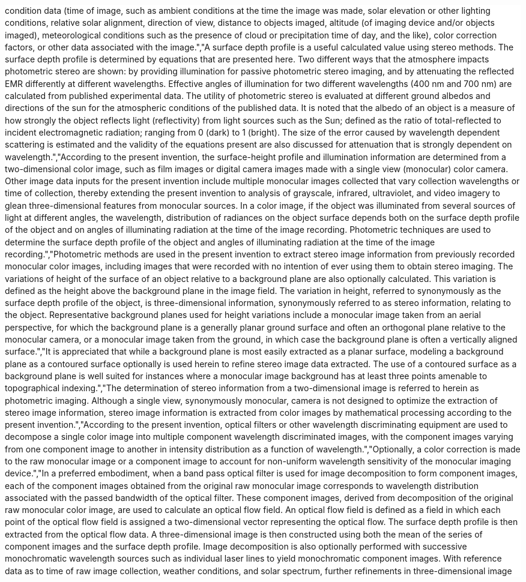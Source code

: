 condition data (time of image, such as ambient conditions at the time the image was made, solar elevation or other lighting conditions, relative solar alignment, direction of view, distance to objects imaged, altitude (of imaging device and\/or objects imaged), meteorological conditions such as the presence of cloud or precipitation time of day, and the like), color correction factors, or other data associated with the image.","A surface depth profile is a useful calculated value using stereo methods. The surface depth profile is determined by equations that are presented here. Two different ways that the atmosphere impacts photometric stereo are shown: by providing illumination for passive photometric stereo imaging, and by attenuating the reflected EMR differently at different wavelengths. Effective angles of illumination for two different wavelengths (400 nm and 700 nm) are calculated from published experimental data. The utility of photometric stereo is evaluated at different ground albedos and directions of the sun for the atmospheric conditions of the published data. It is noted that the albedo of an object is a measure of how strongly the object reflects light (reflectivity) from light sources such as the Sun; defined as the ratio of total-reflected to incident electromagnetic radiation; ranging from 0 (dark) to 1 (bright). The size of the error caused by wavelength dependent scattering is estimated and the validity of the equations present are also discussed for attenuation that is strongly dependent on wavelength.","According to the present invention, the surface-height profile and illumination information are determined from a two-dimensional color image, such as film images or digital camera images made with a single view (monocular) color camera. Other image data inputs for the present invention include multiple monocular images collected that vary collection wavelengths or time of collection, thereby extending the present invention to analysis of grayscale, infrared, ultraviolet, and video imagery to glean three-dimensional features from monocular sources. In a color image, if the object was illuminated from several sources of light at different angles, the wavelength, distribution of radiances on the object surface depends both on the surface depth profile of the object and on angles of illuminating radiation at the time of the image recording. Photometric techniques are used to determine the surface depth profile of the object and angles of illuminating radiation at the time of the image recording.","Photometric methods are used in the present invention to extract stereo image information from previously recorded monocular color images, including images that were recorded with no intention of ever using them to obtain stereo imaging. The variations of height of the surface of an object relative to a background plane are also optionally calculated. This variation is defined as the height above the background plane in the image field. The variation in height, referred to synonymously as the surface depth profile of the object, is three-dimensional information, synonymously referred to as stereo information, relating to the object. Representative background planes used for height variations include a monocular image taken from an aerial perspective, for which the background plane is a generally planar ground surface and often an orthogonal plane relative to the monocular camera, or a monocular image taken from the ground, in which case the background plane is often a vertically aligned surface.","It is appreciated that while a background plane is most easily extracted as a planar surface, modeling a background plane as a contoured surface optionally is used herein to refine stereo image data extracted. The use of a contoured surface as a background plane is well suited for instances where a monocular image background has at least three points amenable to topographical indexing.","The determination of stereo information from a two-dimensional image is referred to herein as photometric imaging. Although a single view, synonymously monocular, camera is not designed to optimize the extraction of stereo image information, stereo image information is extracted from color images by mathematical processing according to the present invention.","According to the present invention, optical filters or other wavelength discriminating equipment are used to decompose a single color image into multiple component wavelength discriminated images, with the component images varying from one component image to another in intensity distribution as a function of wavelength.","Optionally, a color correction is made to the raw monocular image or a component image to account for non-uniform wavelength sensitivity of the monocular imaging device.","In a preferred embodiment, when a band pass optical filter is used for image decomposition to form component images, each of the component images obtained from the original raw monocular image corresponds to wavelength distribution associated with the passed bandwidth of the optical filter. These component images, derived from decomposition of the original raw monocular color image, are used to calculate an optical flow field. An optical flow field is defined as a field in which each point of the optical flow field is assigned a two-dimensional vector representing the optical flow. The surface depth profile is then extracted from the optical flow data. A three-dimensional image is then constructed using both the mean of the series of component images and the surface depth profile. Image decomposition is also optionally performed with successive monochromatic wavelength sources such as individual laser lines to yield monochromatic component images. With reference data as to time of raw image collection, weather conditions, and solar spectrum, further refinements in three-dimensional image